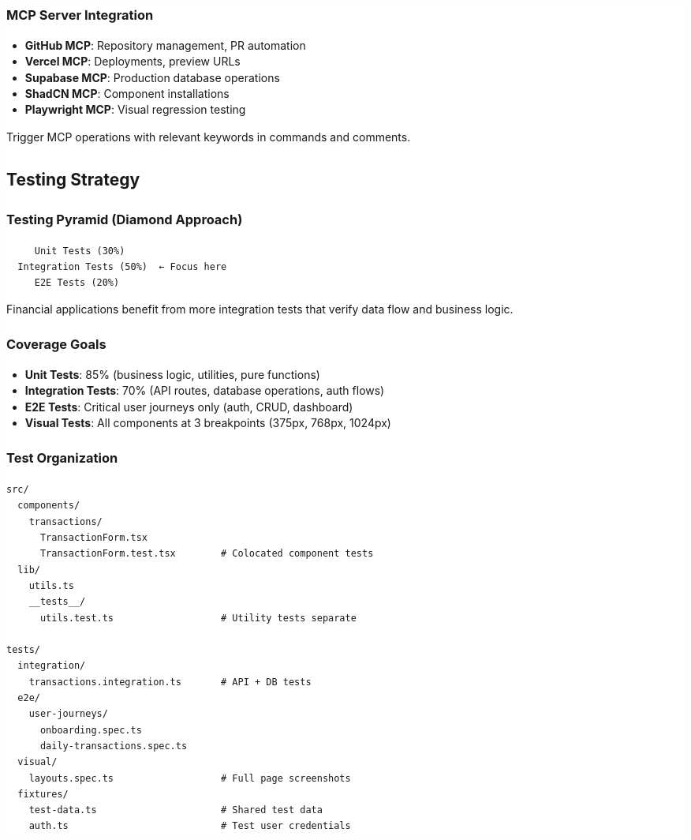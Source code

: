 ### MCP Server Integration
- **GitHub MCP**: Repository management, PR automation
- **Vercel MCP**: Deployments, preview URLs
- **Supabase MCP**: Production database operations
- **ShadCN MCP**: Component installations
- **Playwright MCP**: Visual regression testing

Trigger MCP operations with relevant keywords in commands and comments.

## Testing Strategy

### Testing Pyramid (Diamond Approach)
```
     Unit Tests (30%)
  Integration Tests (50%)  ← Focus here
     E2E Tests (20%)
```

Financial applications benefit from more integration tests that verify data flow and business logic.

### Coverage Goals
- **Unit Tests**: 85% (business logic, utilities, pure functions)
- **Integration Tests**: 70% (API routes, database operations, auth flows)
- **E2E Tests**: Critical user journeys only (auth, CRUD, dashboard)
- **Visual Tests**: All components at 3 breakpoints (375px, 768px, 1024px)

### Test Organization
```
src/
  components/
    transactions/
      TransactionForm.tsx
      TransactionForm.test.tsx        # Colocated component tests
  lib/
    utils.ts
    __tests__/
      utils.test.ts                   # Utility tests separate

tests/
  integration/
    transactions.integration.ts       # API + DB tests
  e2e/
    user-journeys/
      onboarding.spec.ts
      daily-transactions.spec.ts
  visual/
    layouts.spec.ts                   # Full page screenshots
  fixtures/
    test-data.ts                      # Shared test data
    auth.ts                           # Test user credentials
```

